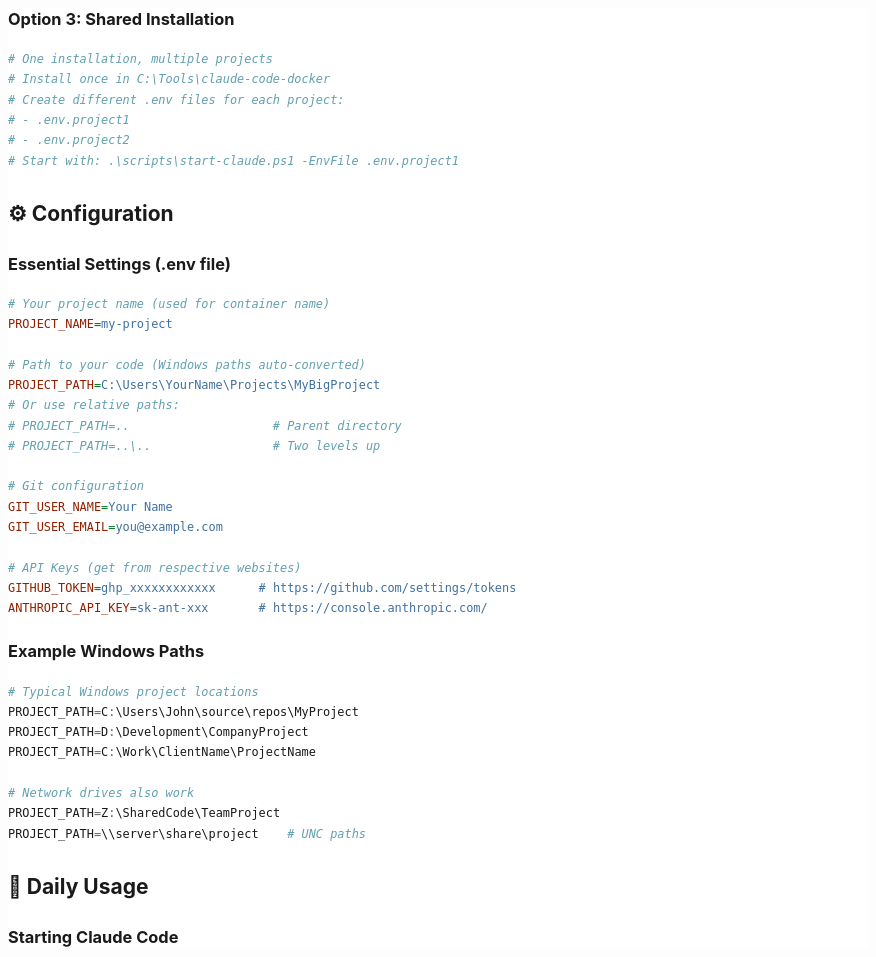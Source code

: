 ### Option 3: Shared Installation

```powershell
# One installation, multiple projects
# Install once in C:\Tools\claude-code-docker
# Create different .env files for each project:
# - .env.project1
# - .env.project2
# Start with: .\scripts\start-claude.ps1 -EnvFile .env.project1
```

## ⚙️ Configuration

### Essential Settings (.env file)

```ini
# Your project name (used for container name)
PROJECT_NAME=my-project

# Path to your code (Windows paths auto-converted)
PROJECT_PATH=C:\Users\YourName\Projects\MyBigProject
# Or use relative paths:
# PROJECT_PATH=..                    # Parent directory
# PROJECT_PATH=..\..                 # Two levels up

# Git configuration
GIT_USER_NAME=Your Name
GIT_USER_EMAIL=you@example.com

# API Keys (get from respective websites)
GITHUB_TOKEN=ghp_xxxxxxxxxxxx      # https://github.com/settings/tokens
ANTHROPIC_API_KEY=sk-ant-xxx       # https://console.anthropic.com/
```

### Example Windows Paths

```powershell
# Typical Windows project locations
PROJECT_PATH=C:\Users\John\source\repos\MyProject
PROJECT_PATH=D:\Development\CompanyProject
PROJECT_PATH=C:\Work\ClientName\ProjectName

# Network drives also work
PROJECT_PATH=Z:\SharedCode\TeamProject
PROJECT_PATH=\\server\share\project    # UNC paths
```

## 🚀 Daily Usage

### Starting Claude Code
